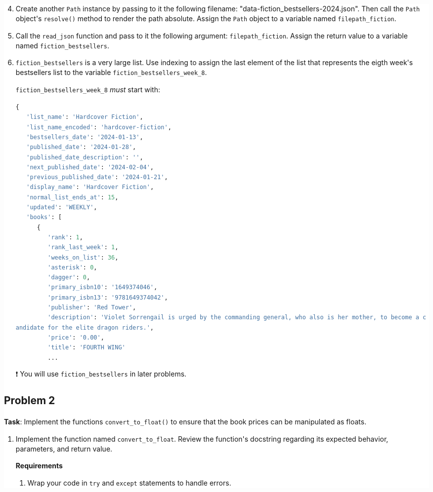 4. Create another `Path` instance by passing to it the following filename:
"data-fiction_bestsellers-2024.json". Then call the `Path` object's `resolve()` method to render
the path absolute. Assign the `Path` object to a variable named `filepath_fiction`.

5. Call the `read_json` function and pass to it the following argument: `filepath_fiction`. Assign
the return value to a variable named `fiction_bestsellers`.

6. `fiction_bestsellers` is a very large list. Use indexing to assign the last element of the list
that represents the eigth week's bestsellers list to the variable `fiction_bestsellers_week_8`.

   `fiction_bestsellers_week_8` _must_ start with:

   ```python
   {
      'list_name': 'Hardcover Fiction',
      'list_name_encoded': 'hardcover-fiction',
      'bestsellers_date': '2024-01-13',
      'published_date': '2024-01-28',
      'published_date_description': '',
      'next_published_date': '2024-02-04',
      'previous_published_date': '2024-01-21',
      'display_name': 'Hardcover Fiction',
      'normal_list_ends_at': 15,
      'updated': 'WEEKLY',
      'books': [
         {
            'rank': 1,
            'rank_last_week': 1,
            'weeks_on_list': 36,
            'asterisk': 0,
            'dagger': 0,
            'primary_isbn10': '1649374046',
            'primary_isbn13': '9781649374042',
            'publisher': 'Red Tower',
            'description': 'Violet Sorrengail is urged by the commanding general, who also is her mother, to become a candidate for the elite dragon riders.',
            'price': '0.00',
            'title': 'FOURTH WING'
            ...
   ```

   :exclamation: You will use `fiction_bestsellers` in later problems.

## Problem 2

**Task**: Implement the functions `convert_to_float()` to ensure that the book prices can be
manipulated as floats.

1. Implement the function named `convert_to_float`. Review the function's docstring regarding its
   expected behavior, parameters, and return value.

   **Requirements**

   1. Wrap your code in `try` and `except` statements to handle errors.
